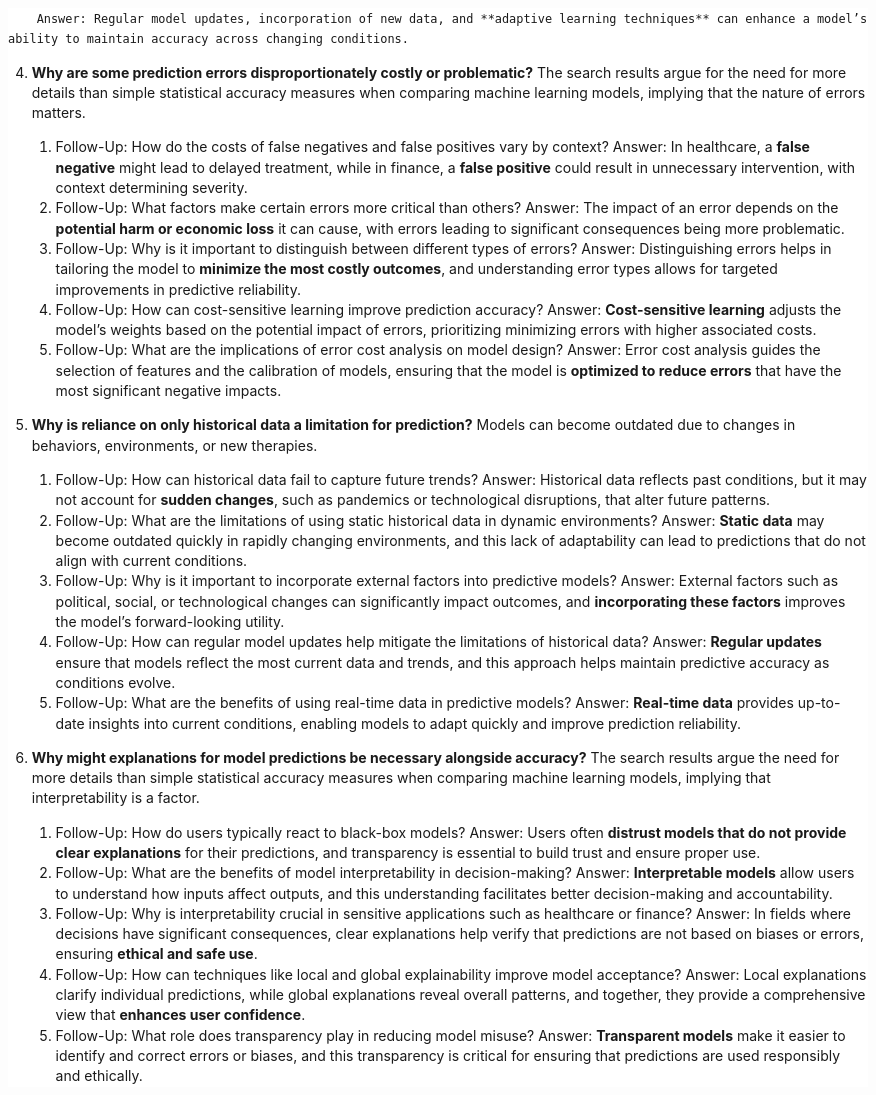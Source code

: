         Answer: Regular model updates, incorporation of new data, and **adaptive learning techniques** can enhance a model’s ability to maintain accuracy across changing conditions.

4.  **Why are some prediction errors disproportionately costly or problematic?**
    The search results argue for the need for more details than simple statistical accuracy measures when comparing machine learning models, implying that the nature of errors matters.
    1.  Follow-Up: How do the costs of false negatives and false positives vary by context?
        Answer: In healthcare, a **false negative** might lead to delayed treatment, while in finance, a **false positive** could result in unnecessary intervention, with context determining severity.
    2.  Follow-Up: What factors make certain errors more critical than others?
        Answer: The impact of an error depends on the **potential harm or economic loss** it can cause, with errors leading to significant consequences being more problematic.
    3.  Follow-Up: Why is it important to distinguish between different types of errors?
        Answer: Distinguishing errors helps in tailoring the model to **minimize the most costly outcomes**, and understanding error types allows for targeted improvements in predictive reliability.
    4.  Follow-Up: How can cost-sensitive learning improve prediction accuracy?
        Answer: **Cost-sensitive learning** adjusts the model’s weights based on the potential impact of errors, prioritizing minimizing errors with higher associated costs.
    5.  Follow-Up: What are the implications of error cost analysis on model design?
        Answer: Error cost analysis guides the selection of features and the calibration of models, ensuring that the model is **optimized to reduce errors** that have the most significant negative impacts.

5.  **Why is reliance on only historical data a limitation for prediction?**
    Models can become outdated due to changes in behaviors, environments, or new therapies.
    1.  Follow-Up: How can historical data fail to capture future trends?
        Answer: Historical data reflects past conditions, but it may not account for **sudden changes**, such as pandemics or technological disruptions, that alter future patterns.
    2.  Follow-Up: What are the limitations of using static historical data in dynamic environments?
        Answer: **Static data** may become outdated quickly in rapidly changing environments, and this lack of adaptability can lead to predictions that do not align with current conditions.
    3.  Follow-Up: Why is it important to incorporate external factors into predictive models?
        Answer: External factors such as political, social, or technological changes can significantly impact outcomes, and **incorporating these factors** improves the model’s forward-looking utility.
    4.  Follow-Up: How can regular model updates help mitigate the limitations of historical data?
        Answer: **Regular updates** ensure that models reflect the most current data and trends, and this approach helps maintain predictive accuracy as conditions evolve.
    5.  Follow-Up: What are the benefits of using real-time data in predictive models?
        Answer: **Real-time data** provides up-to-date insights into current conditions, enabling models to adapt quickly and improve prediction reliability.

6.  **Why might explanations for model predictions be necessary alongside accuracy?**
    The search results argue the need for more details than simple statistical accuracy measures when comparing machine learning models, implying that interpretability is a factor.
    1.  Follow-Up: How do users typically react to black-box models?
        Answer: Users often **distrust models that do not provide clear explanations** for their predictions, and transparency is essential to build trust and ensure proper use.
    2.  Follow-Up: What are the benefits of model interpretability in decision-making?
        Answer: **Interpretable models** allow users to understand how inputs affect outputs, and this understanding facilitates better decision-making and accountability.
    3.  Follow-Up: Why is interpretability crucial in sensitive applications such as healthcare or finance?
        Answer: In fields where decisions have significant consequences, clear explanations help verify that predictions are not based on biases or errors, ensuring **ethical and safe use**.
    4.  Follow-Up: How can techniques like local and global explainability improve model acceptance?
        Answer: Local explanations clarify individual predictions, while global explanations reveal overall patterns, and together, they provide a comprehensive view that **enhances user confidence**.
    5.  Follow-Up: What role does transparency play in reducing model misuse?
        Answer: **Transparent models** make it easier to identify and correct errors or biases, and this transparency is critical for ensuring that predictions are used responsibly and ethically.
